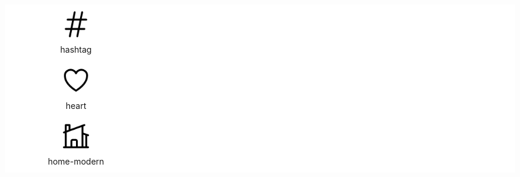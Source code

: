 <div style="flex: 1 0 auto; display: flex; width: 240px; flex-direction: column; align-items: center; gap: 8px; padding-top: 8px; padding-bottom: 8px; ">
    <img src="./assets/outline_hashtag.png" width="50">
    hashtag
</div>

<div style="flex: 1 0 auto; display: flex; width: 240px; flex-direction: column; align-items: center; gap: 8px; padding-top: 8px; padding-bottom: 8px; ">
    <img src="./assets/outline_heart.png" width="50">
    heart
</div>

<div style="flex: 1 0 auto; display: flex; width: 240px; flex-direction: column; align-items: center; gap: 8px; padding-top: 8px; padding-bottom: 8px; ">
    <img src="./assets/outline_home-modern.png" width="50">
    home-modern
</div>
